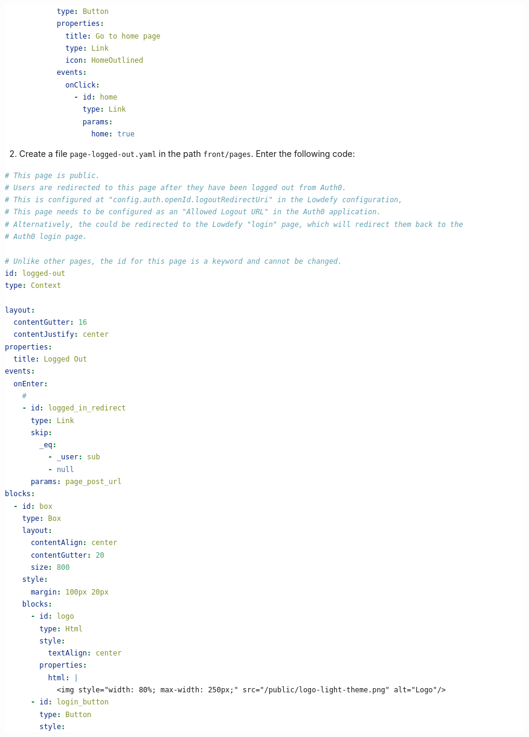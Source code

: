 ```yml
            type: Button
            properties:
              title: Go to home page
              type: Link
              icon: HomeOutlined
            events:
              onClick:
                - id: home
                  type: Link
                  params:
                    home: true
```

2. Create a file `page-logged-out.yaml` in the path `front/pages`. Enter the following code:

```yml
# This page is public.
# Users are redirected to this page after they have been logged out from Auth0.
# This is configured at "config.auth.openId.logoutRedirectUri" in the Lowdefy configuration,
# This page needs to be configured as an "Allowed Logout URL" in the Auth0 application.
# Alternatively, the could be redirected to the Lowdefy "login" page, which will redirect them back to the
# Auth0 login page.

# Unlike other pages, the id for this page is a keyword and cannot be changed.
id: logged-out
type: Context

layout:
  contentGutter: 16
  contentJustify: center
properties:
  title: Logged Out
events:
  onEnter:
    #
    - id: logged_in_redirect
      type: Link
      skip:
        _eq:
          - _user: sub
          - null
      params: page_post_url
blocks:
  - id: box
    type: Box
    layout:
      contentAlign: center
      contentGutter: 20
      size: 800
    style:
      margin: 100px 20px
    blocks:
      - id: logo
        type: Html
        style:
          textAlign: center
        properties:
          html: |
            <img style="width: 80%; max-width: 250px;" src="/public/logo-light-theme.png" alt="Logo"/>
      - id: login_button
        type: Button
        style:
```